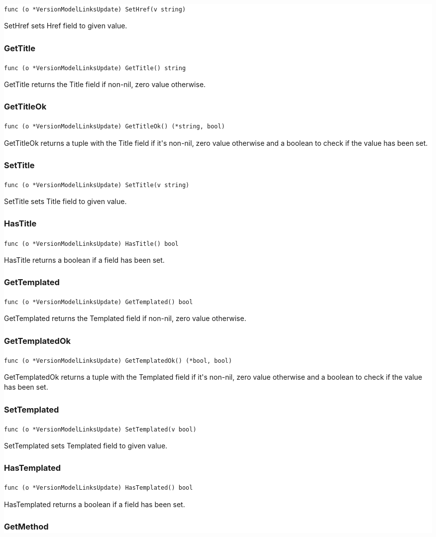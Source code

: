 `func (o *VersionModelLinksUpdate) SetHref(v string)`

SetHref sets Href field to given value.


### GetTitle

`func (o *VersionModelLinksUpdate) GetTitle() string`

GetTitle returns the Title field if non-nil, zero value otherwise.

### GetTitleOk

`func (o *VersionModelLinksUpdate) GetTitleOk() (*string, bool)`

GetTitleOk returns a tuple with the Title field if it's non-nil, zero value otherwise
and a boolean to check if the value has been set.

### SetTitle

`func (o *VersionModelLinksUpdate) SetTitle(v string)`

SetTitle sets Title field to given value.

### HasTitle

`func (o *VersionModelLinksUpdate) HasTitle() bool`

HasTitle returns a boolean if a field has been set.

### GetTemplated

`func (o *VersionModelLinksUpdate) GetTemplated() bool`

GetTemplated returns the Templated field if non-nil, zero value otherwise.

### GetTemplatedOk

`func (o *VersionModelLinksUpdate) GetTemplatedOk() (*bool, bool)`

GetTemplatedOk returns a tuple with the Templated field if it's non-nil, zero value otherwise
and a boolean to check if the value has been set.

### SetTemplated

`func (o *VersionModelLinksUpdate) SetTemplated(v bool)`

SetTemplated sets Templated field to given value.

### HasTemplated

`func (o *VersionModelLinksUpdate) HasTemplated() bool`

HasTemplated returns a boolean if a field has been set.

### GetMethod
